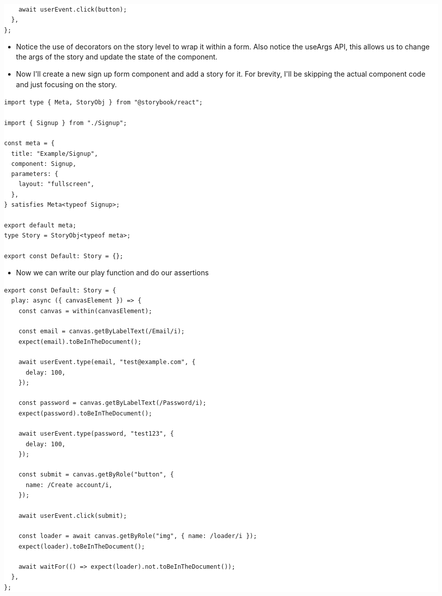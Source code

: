 ```
    await userEvent.click(button);
  },
};
```

- Notice the use of decorators on the story level to wrap it within a form. Also notice the useArgs API, this allows us to change the args of the story and update the state of the component.

- Now I'll create a new sign up form component and add a story for it. For brevity, I'll be skipping the actual component code and just focusing on the story.

```
import type { Meta, StoryObj } from "@storybook/react";

import { Signup } from "./Signup";

const meta = {
  title: "Example/Signup",
  component: Signup,
  parameters: {
    layout: "fullscreen",
  },
} satisfies Meta<typeof Signup>;

export default meta;
type Story = StoryObj<typeof meta>;

export const Default: Story = {};
```

- Now we can write our play function and do our assertions

```
export const Default: Story = {
  play: async ({ canvasElement }) => {
    const canvas = within(canvasElement);

    const email = canvas.getByLabelText(/Email/i);
    expect(email).toBeInTheDocument();

    await userEvent.type(email, "test@example.com", {
      delay: 100,
    });

    const password = canvas.getByLabelText(/Password/i);
    expect(password).toBeInTheDocument();

    await userEvent.type(password, "test123", {
      delay: 100,
    });

    const submit = canvas.getByRole("button", {
      name: /Create account/i,
    });

    await userEvent.click(submit);

    const loader = await canvas.getByRole("img", { name: /loader/i });
    expect(loader).toBeInTheDocument();

    await waitFor(() => expect(loader).not.toBeInTheDocument());
  },
};
```
